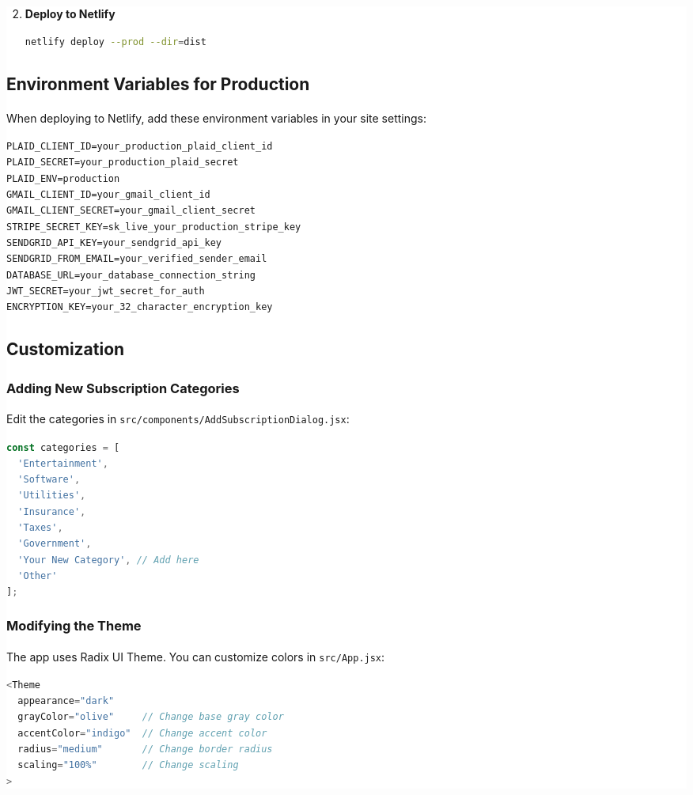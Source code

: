 2. **Deploy to Netlify**
   ```bash
   netlify deploy --prod --dir=dist
   ```

## Environment Variables for Production

When deploying to Netlify, add these environment variables in your site settings:

```
PLAID_CLIENT_ID=your_production_plaid_client_id
PLAID_SECRET=your_production_plaid_secret
PLAID_ENV=production
GMAIL_CLIENT_ID=your_gmail_client_id
GMAIL_CLIENT_SECRET=your_gmail_client_secret
STRIPE_SECRET_KEY=sk_live_your_production_stripe_key
SENDGRID_API_KEY=your_sendgrid_api_key
SENDGRID_FROM_EMAIL=your_verified_sender_email
DATABASE_URL=your_database_connection_string
JWT_SECRET=your_jwt_secret_for_auth
ENCRYPTION_KEY=your_32_character_encryption_key
```

## Customization

### Adding New Subscription Categories
Edit the categories in `src/components/AddSubscriptionDialog.jsx`:

```javascript
const categories = [
  'Entertainment',
  'Software', 
  'Utilities',
  'Insurance',
  'Taxes',
  'Government',
  'Your New Category', // Add here
  'Other'
];
```

### Modifying the Theme
The app uses Radix UI Theme. You can customize colors in `src/App.jsx`:

```javascript
<Theme 
  appearance="dark" 
  grayColor="olive"     // Change base gray color
  accentColor="indigo"  // Change accent color
  radius="medium"       // Change border radius
  scaling="100%"        // Change scaling
>
```
